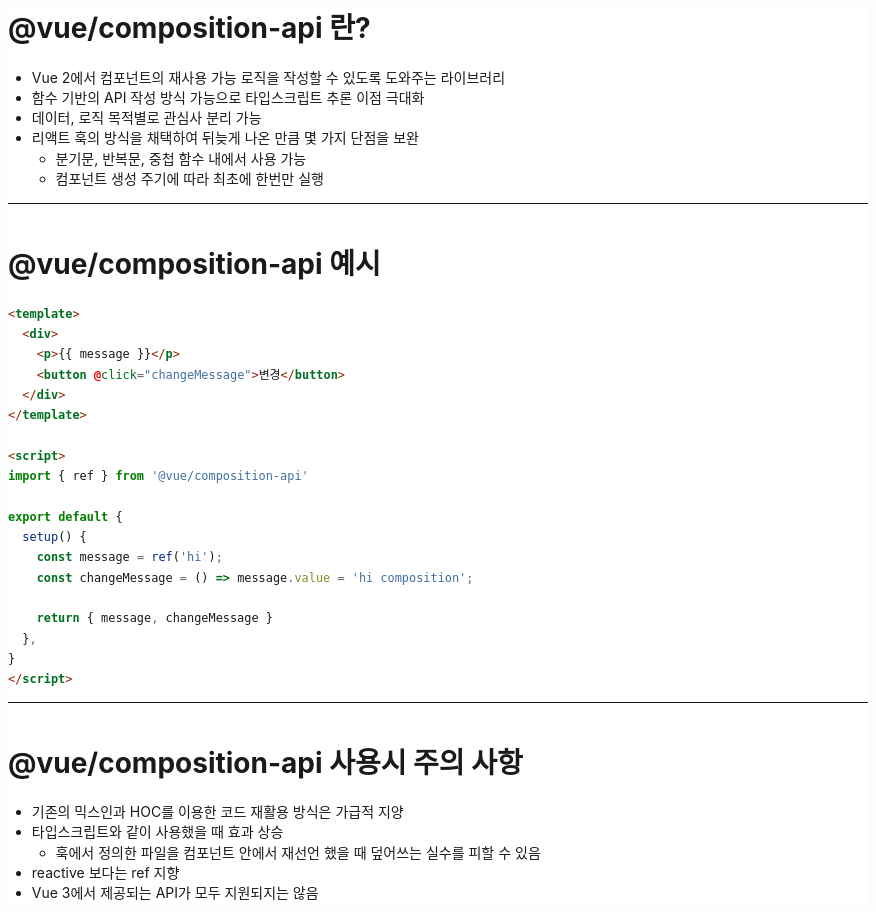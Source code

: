 # @vue/composition-api 란?

<v-clicks>

- Vue 2에서 컴포넌트의 재사용 가능 로직을 작성할 수 있도록 도와주는 라이브러리
- 함수 기반의 API 작성 방식 가능으로 타입스크립트 추론 이점 극대화
- 데이터, 로직 목적별로 관심사 분리 가능
- 리액트 훅의 방식을 채택하여 뒤늦게 나온 만큼 몇 가지 단점을 보완
  - 분기문, 반복문, 중첩 함수 내에서 사용 가능
  - 컴포넌트 생성 주기에 따라 최초에 한번만 실행

</v-clicks>



---

# @vue/composition-api 예시

```html
<template>
  <div>
    <p>{{ message }}</p>
    <button @click="changeMessage">변경</button>
  </div>
</template>

<script>
import { ref } from '@vue/composition-api'

export default {
  setup() {
    const message = ref('hi');
    const changeMessage = () => message.value = 'hi composition';

    return { message, changeMessage }
  },
}
</script>
```

---

# @vue/composition-api 사용시 주의 사항

<v-clicks>

- 기존의 믹스인과 HOC를 이용한 코드 재활용 방식은 가급적 지양
- 타입스크립트와 같이 사용했을 때 효과 상승
  - 훅에서 정의한 파일을 컴포넌트 안에서 재선언 했을 때 덮어쓰는 실수를 피할 수 있음
- reactive 보다는 ref 지향
- Vue 3에서 제공되는 API가 모두 지원되지는 않음
